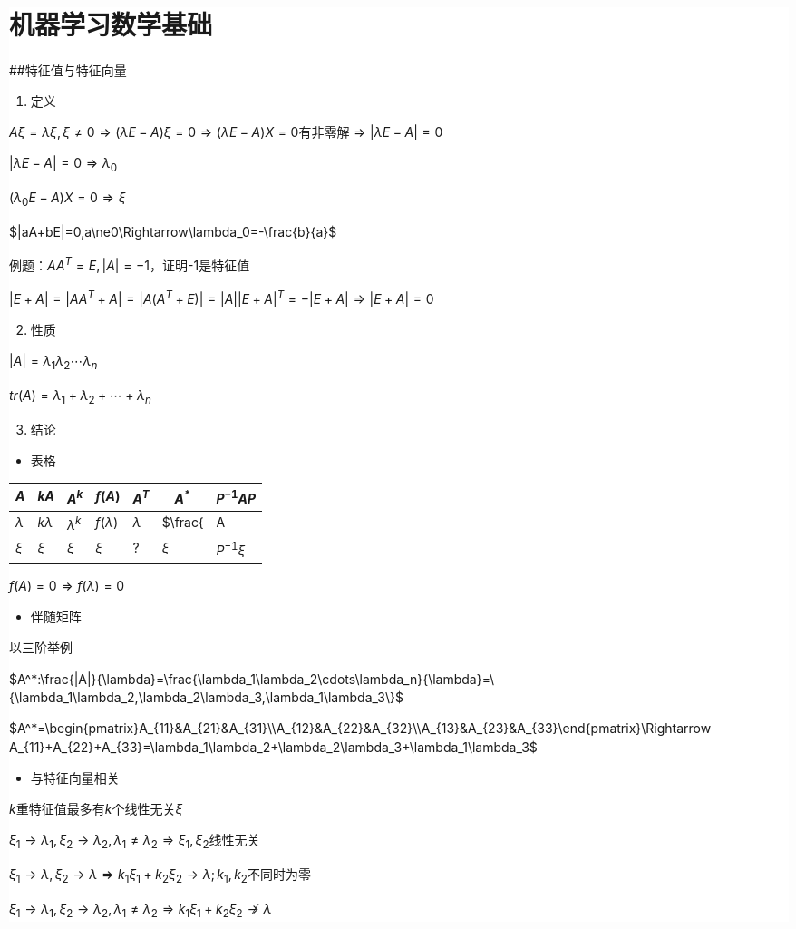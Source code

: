 # 机器学习数学基础

##特征值与特征向量

1. 定义

$A\xi=\lambda\xi,\xi\ne0\Rightarrow(\lambda E-A)\xi=0\Rightarrow(\lambda E-A)X=0$有非零解$\Rightarrow|\lambda E-A|=0$

$|\lambda E-A|=0\Rightarrow\lambda_0$

$(\lambda_0E-A)X=0\Rightarrow\xi$

$|aA+bE|=0,a\ne0\Rightarrow\lambda_0=-\frac{b}{a}$

例题：$AA^T=E,|A|=-1$，证明-1是特征值

$|E+A|=|AA^T+A|=|A(A^T+E)|=|A||E+A|^T=-|E+A|\Rightarrow|E+A|=0$

2. 性质

$|A|=\lambda_1\lambda_2\cdots\lambda_n$

$tr(A)=\lambda_1+\lambda_2+\cdots+\lambda_n$

3. 结论

- 表格

| $A$       | $kA$       | $A^k$       | $f(A)$       | $A^T$     | $A^*$                 | $P^{-1}AP$  |
| --------- | ---------- | ----------- | ------------ | --------- | --------------------- | ----------- |
| $\lambda$ | $k\lambda$ | $\lambda^k$ | $f(\lambda)$ | $\lambda$ | $\frac{|A|}{\lambda}$ | $\lambda$   |
| $\xi$     | $\xi$      | $\xi$       | $\xi$        | $?$       | $\xi$                 | $P^{-1}\xi$ |

$f(A)=0\Rightarrow f(\lambda)=0$

- 伴随矩阵

以三阶举例

$A^*:\frac{|A|}{\lambda}=\frac{\lambda_1\lambda_2\cdots\lambda_n}{\lambda}=\{\lambda_1\lambda_2,\lambda_2\lambda_3,\lambda_1\lambda_3\}$

$A^*=\begin{pmatrix}A_{11}&A_{21}&A_{31}\\A_{12}&A_{22}&A_{32}\\A_{13}&A_{23}&A_{33}\end{pmatrix}\Rightarrow A_{11}+A_{22}+A_{33}=\lambda_1\lambda_2+\lambda_2\lambda_3+\lambda_1\lambda_3$

- 与特征向量相关

$k$重特征值最多有$k$个线性无关$\xi$

$\xi_1\rightarrow\lambda_1,\xi_2\rightarrow\lambda_2,\lambda_1\ne\lambda_2\Rightarrow\xi_1,\xi_2$线性无关

$\xi_1\rightarrow\lambda,\xi_2\rightarrow\lambda\Rightarrow k_1\xi_1+k_2\xi_2\rightarrow\lambda;k_1,k_2$不同时为零

$\xi_1\rightarrow\lambda_1,\xi_2\rightarrow\lambda_2,\lambda_1\ne\lambda_2\Rightarrow k_1\xi_1+k_2\xi_2\nrightarrow\lambda$
